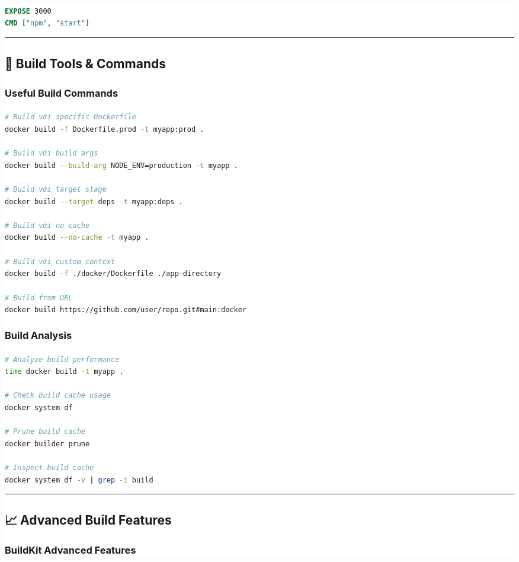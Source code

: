 ```dockerfile
EXPOSE 3000
CMD ["npm", "start"]
```

---

## 🧰 Build Tools & Commands

### **Useful Build Commands**
```bash
# Build với specific Dockerfile
docker build -f Dockerfile.prod -t myapp:prod .

# Build với build args
docker build --build-arg NODE_ENV=production -t myapp .

# Build với target stage
docker build --target deps -t myapp:deps .

# Build với no cache
docker build --no-cache -t myapp .

# Build với custom context
docker build -f ./docker/Dockerfile ./app-directory

# Build from URL
docker build https://github.com/user/repo.git#main:docker
```

### **Build Analysis**
```bash
# Analyze build performance
time docker build -t myapp .

# Check build cache usage
docker system df

# Prune build cache
docker builder prune

# Inspect build cache
docker system df -v | grep -i build
```

---

## 📈 Advanced Build Features

### **BuildKit Advanced Features**
